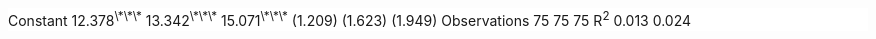 <tr>
<td style="text-align:left">
Constant
</td>
<td>
12.378<sup>\*\*\*</sup>
</td>
<td>
13.342<sup>\*\*\*</sup>
</td>
<td>
15.071<sup>\*\*\*</sup>
</td>
</tr>
<tr>
<td style="text-align:left">
</td>
<td>
(1.209)
</td>
<td>
(1.623)
</td>
<td>
(1.949)
</td>
</tr>
<tr>
<td style="text-align:left">
</td>
<td>
</td>
<td>
</td>
<td>
</td>
</tr>
<tr>
<td colspan="4" style="border-bottom: 1px solid black">
</td>
</tr>
<tr>
<td style="text-align:left">
Observations
</td>
<td>
75
</td>
<td>
75
</td>
<td>
75
</td>
</tr>
<tr>
<td style="text-align:left">
R<sup>2</sup>
</td>
<td>
0.013
</td>
<td>
0.024